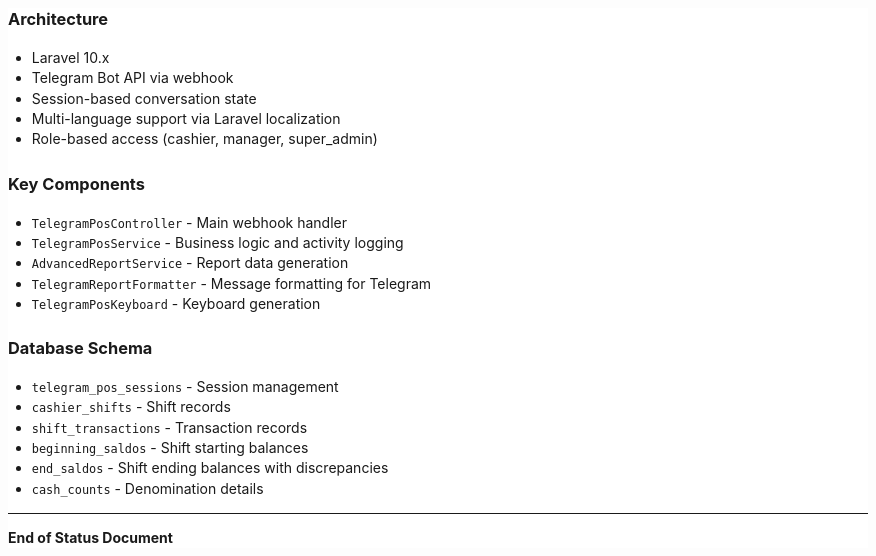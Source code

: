 ### Architecture
- Laravel 10.x
- Telegram Bot API via webhook
- Session-based conversation state
- Multi-language support via Laravel localization
- Role-based access (cashier, manager, super_admin)

### Key Components
- `TelegramPosController` - Main webhook handler
- `TelegramPosService` - Business logic and activity logging
- `AdvancedReportService` - Report data generation
- `TelegramReportFormatter` - Message formatting for Telegram
- `TelegramPosKeyboard` - Keyboard generation

### Database Schema
- `telegram_pos_sessions` - Session management
- `cashier_shifts` - Shift records
- `shift_transactions` - Transaction records
- `beginning_saldos` - Shift starting balances
- `end_saldos` - Shift ending balances with discrepancies
- `cash_counts` - Denomination details

---

**End of Status Document**

